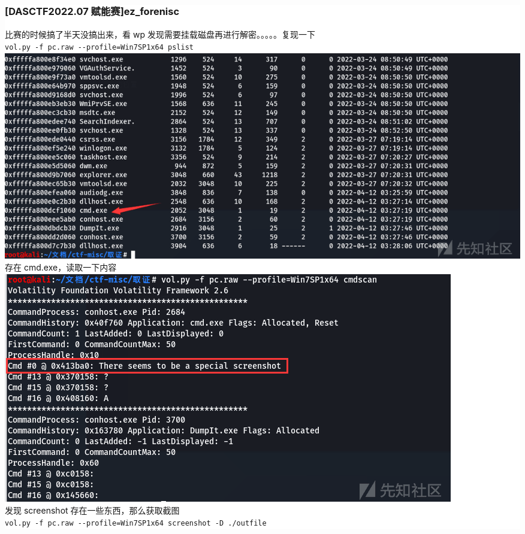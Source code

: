 ### \[DASCTF2022.07 赋能赛\]ez\_forenisc

比赛的时候搞了半天没搞出来，看 wp 发现需要挂载磁盘再进行解密。。。。。复现一下  
`vol.py -f pc.raw --profile=Win7SP1x64 pslist`  
[![](assets/1706957879-4e19e1323c333b0ecf00925effbdcd01.png)](https://xzfile.aliyuncs.com/media/upload/picture/20240202160531-d5de8f7c-c1a1-1.png)  
存在 cmd.exe，读取一下内容  
[![](assets/1706957879-150f8a21e1dddc16caff7ffae252223a.png)](https://xzfile.aliyuncs.com/media/upload/picture/20240202160538-d9f87172-c1a1-1.png)  
发现 screenshot 存在一些东西，那么获取截图  
`vol.py -f pc.raw --profile=Win7SP1x64 screenshot -D ./outfile`  
